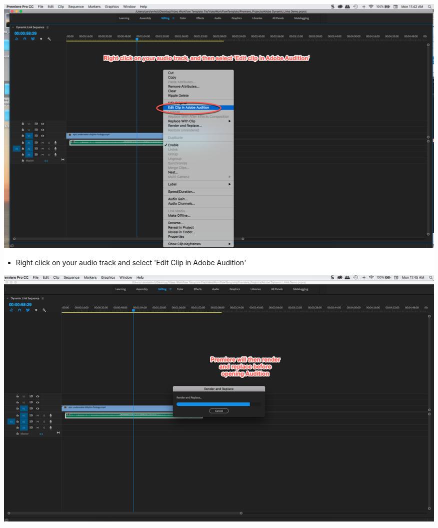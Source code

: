 ![Audio 1](images/Audio_3.png)
* Right click on your audio track and select 'Edit Clip in Adobe Audition'

![Audio 1](images/Audio_28.png)
